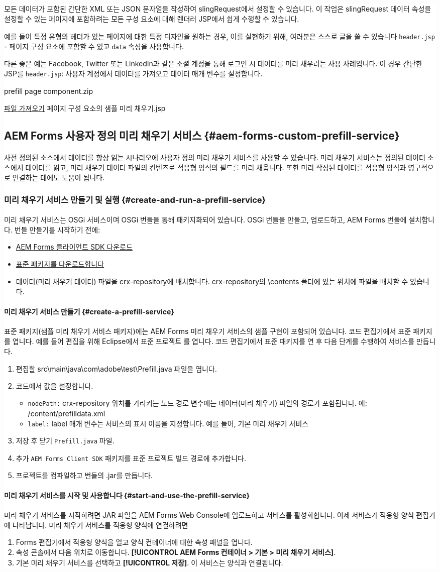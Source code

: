 모든 데이터가 포함된 간단한 XML 또는 JSON 문자열을 작성하여 slingRequest에서 설정할 수 있습니다. 이 작업은 slingRequest 데이터 속성을 설정할 수 있는 페이지에 포함하려는 모든 구성 요소에 대해 렌더러 JSP에서 쉽게 수행할 수 있습니다.

예를 들어 특정 유형의 헤더가 있는 페이지에 대한 특정 디자인을 원하는 경우, 이를 실현하기 위해, 여러분은 스스로 글을 쓸 수 있습니다 `header.jsp`- 페이지 구성 요소에 포함할 수 있고 `data` 속성을 사용합니다.

다른 좋은 예는 Facebook, Twitter 또는 LinkedIn과 같은 소셜 계정을 통해 로그인 시 데이터를 미리 채우려는 사용 사례입니다. 이 경우 간단한 JSP를 `header.jsp`: 사용자 계정에서 데이터를 가져오고 데이터 매개 변수를 설정합니다.

prefill page component.zip

[파일 가져오기](assets/prefill-page-component.zip)
페이지 구성 요소의 샘플 미리 채우기.jsp

## AEM Forms 사용자 정의 미리 채우기 서비스 {#aem-forms-custom-prefill-service}

사전 정의된 소스에서 데이터를 항상 읽는 시나리오에 사용자 정의 미리 채우기 서비스를 사용할 수 있습니다. 미리 채우기 서비스는 정의된 데이터 소스에서 데이터를 읽고, 미리 채우기 데이터 파일의 컨텐츠로 적응형 양식의 필드를 미리 채웁니다. 또한 미리 작성된 데이터를 적응형 양식과 영구적으로 연결하는 데에도 도움이 됩니다.

### 미리 채우기 서비스 만들기 및 실행 {#create-and-run-a-prefill-service}

미리 채우기 서비스는 OSGi 서비스이며 OSGi 번들을 통해 패키지화되어 있습니다. OSGi 번들을 만들고, 업로드하고, AEM Forms 번들에 설치합니다. 번들 만들기를 시작하기 전에:

* [AEM Forms 클라이언트 SDK 다운로드](https://helpx.adobe.com/kr/aem-forms/kb/aem-forms-releases.html)
* [표준 패키지를 다운로드합니다](assets/prefill-sumbit-xmlsandcontentpackage.zip)

* 데이터(미리 채우기 데이터) 파일을 crx-repository에 배치합니다. crx-repository의 \contents 폴더에 있는 위치에 파일을 배치할 수 있습니다.

#### 미리 채우기 서비스 만들기 {#create-a-prefill-service}

표준 패키지(샘플 미리 채우기 서비스 패키지)에는 AEM Forms 미리 채우기 서비스의 샘플 구현이 포함되어 있습니다. 코드 편집기에서 표준 패키지를 엽니다. 예를 들어 편집을 위해 Eclipse에서 표준 프로젝트 를 엽니다. 코드 편집기에서 표준 패키지를 연 후 다음 단계를 수행하여 서비스를 만듭니다.

1. 편집할 src\main\java\com\adobe\test\Prefill.java 파일을 엽니다.
1. 코드에서 값을 설정합니다.

   * `nodePath:` crx-repository 위치를 가리키는 노드 경로 변수에는 데이터(미리 채우기) 파일의 경로가 포함됩니다. 예: /content/prefilldata.xml
   * `label:` label 매개 변수는 서비스의 표시 이름을 지정합니다. 예를 들어, 기본 미리 채우기 서비스

1. 저장 후 닫기 `Prefill.java` 파일.
1. 추가 `AEM Forms Client SDK` 패키지를 표준 프로젝트 빌드 경로에 추가합니다.
1. 프로젝트를 컴파일하고 번들의 .jar를 만듭니다.

#### 미리 채우기 서비스를 시작 및 사용합니다 {#start-and-use-the-prefill-service}

미리 채우기 서비스를 시작하려면 JAR 파일을 AEM Forms Web Console에 업로드하고 서비스를 활성화합니다. 이제 서비스가 적응형 양식 편집기에 나타납니다. 미리 채우기 서비스를 적응형 양식에 연결하려면

1. Forms 편집기에서 적응형 양식을 열고 양식 컨테이너에 대한 속성 패널을 엽니다.
1. 속성 콘솔에서 다음 위치로 이동합니다. **[!UICONTROL AEM Forms 컨테이너 > 기본 > 미리 채우기 서비스]**.
1. 기본 미리 채우기 서비스를 선택하고 **[!UICONTROL 저장]**. 이 서비스는 양식과 연결됩니다.
